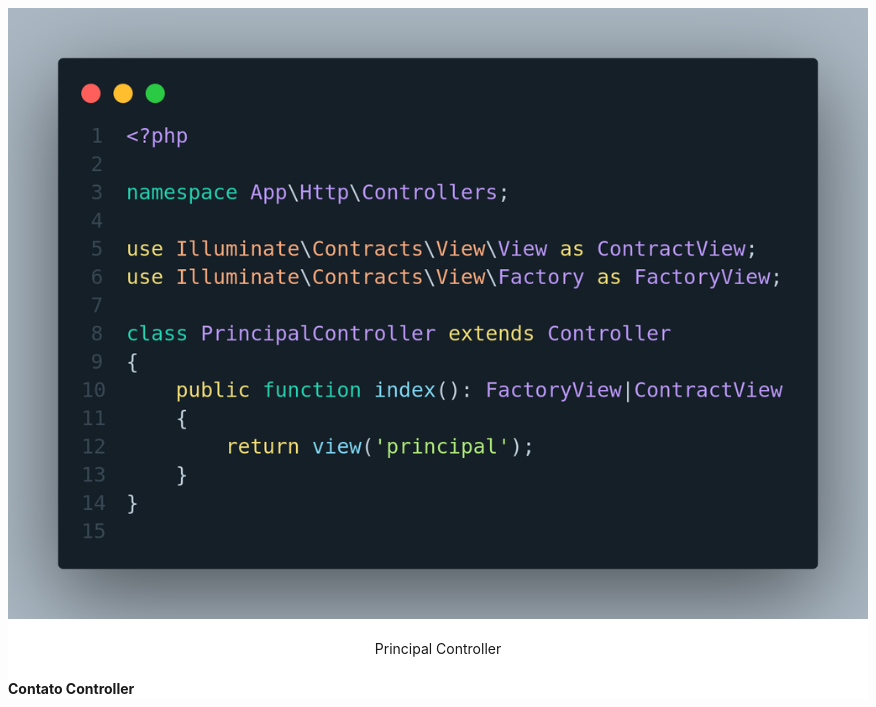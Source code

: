 <div align="center">
    <img src="public/printsAtividade/codePrincipalController.png">
    <p>Principal Controller</p>
</div>

#### Contato Controller


<div align="center">